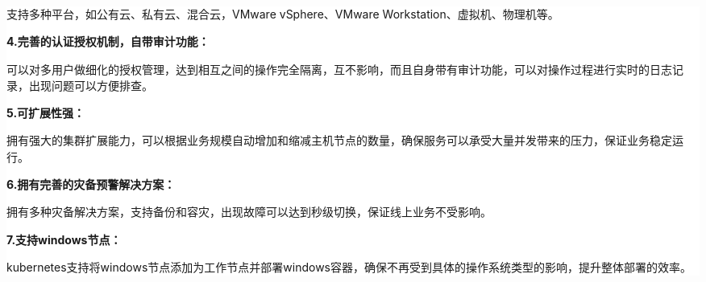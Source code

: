 支持多种平台，如公有云、私有云、混合云，VMware vSphere、VMware Workstation、虚拟机、物理机等。

**4.完善的认证授权机制，自带审计功能：**

可以对多用户做细化的授权管理，达到相互之间的操作完全隔离，互不影响，而且自身带有审计功能，可以对操作过程进行实时的日志记录，出现问题可以方便排查。

**5.可扩展性强：**

拥有强大的集群扩展能力，可以根据业务规模自动增加和缩减主机节点的数量，确保服务可以承受大量并发带来的压力，保证业务稳定运行。

**6.拥有完善的灾备预警解决方案：**

拥有多种灾备解决方案，支持备份和容灾，出现故障可以达到秒级切换，保证线上业务不受影响。

**7.支持windows节点：**

kubernetes支持将windows节点添加为工作节点并部署windows容器，确保不再受到具体的操作系统类型的影响，提升整体部署的效率。